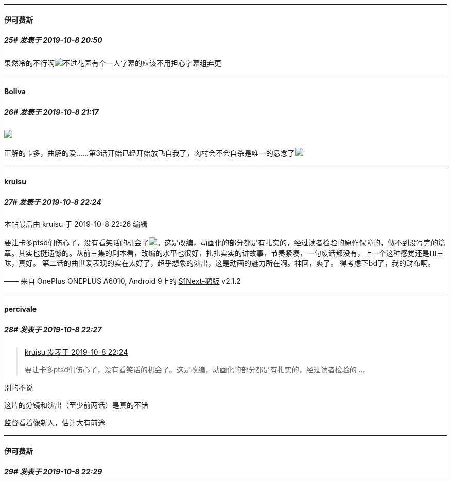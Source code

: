 -----

####  伊可费斯  
##### 25#       发表于 2019-10-8 20:50


果然冷的不行啊<img src="https://static.saraba1st.com/image/smiley/face2017/044.png" referrerpolicy="no-referrer">不过花园有个一人字幕的应该不用担心字幕组弃更


-----

####  Boliva  
##### 26#       发表于 2019-10-8 21:17


<img src="https://static.saraba1st.com/image/smiley/face2017/067.png" referrerpolicy="no-referrer">

正解的卡多，曲解的爱……第3话开始已经开始放飞自我了，肉村会不会自杀是唯一的悬念了<img src="https://static.saraba1st.com/image/smiley/face2017/048.png" referrerpolicy="no-referrer">


-----

####  kruisu  
##### 27#       发表于 2019-10-8 22:24


 本帖最后由 kruisu 于 2019-10-8 22:26 编辑 

要让卡多ptsd们伤心了，没有看笑话的机会了<img src="https://static.saraba1st.com/image/smiley/face2017/067.png" referrerpolicy="no-referrer">。这是改编，动画化的部分都是有扎实的，经过读者检验的原作保障的，做不到没写完的篇章。其实也挺遗憾的。从前三集的剧本看，改编的水平也很好，扎扎实实的讲故事，节奏紧凑，一句废话都没有，上一个这种感觉还是皿三昧，真好。
第二话的曲世爱表现的实在太好了，超乎想象的演出，这是动画的魅力所在啊。神回，爽了。
得考虑下bd了，我的财布啊。


—— 来自 OnePlus ONEPLUS A6010, Android 9上的 [S1Next-鹅版](https://github.com/ykrank/S1-Next/releases) v2.1.2


-----

####  percivale  
##### 28#       发表于 2019-10-8 22:27


<blockquote><a href="httphttps://bbs.saraba1st.com/2b/forum.php?mod=redirect&amp;goto=findpost&amp;pid=45167495&amp;ptid=1844155" target="_blank">kruisu 发表于 2019-10-8 22:24</a>

要让卡多ptsd们伤心了，没有看笑话的机会了。这是改编，动画化的部分都是有扎实的，经过读者检验的 ...</blockquote>
别的不说

这片的分镜和演出（至少前两话）是真的不错

监督看着像新人，估计大有前途


-----

####  伊可费斯  
##### 29#       发表于 2019-10-8 22:29
